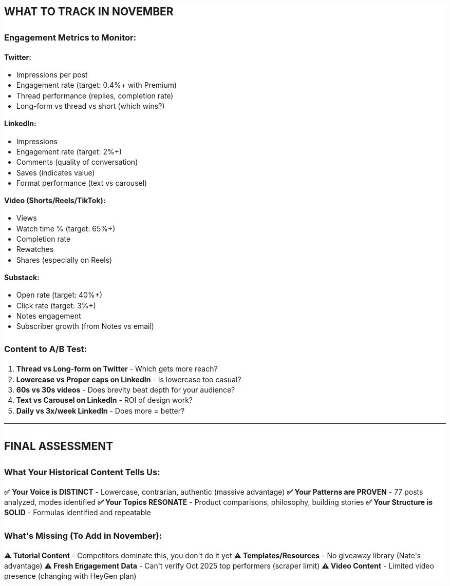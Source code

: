 ## WHAT TO TRACK IN NOVEMBER

### Engagement Metrics to Monitor:

**Twitter:**
- Impressions per post
- Engagement rate (target: 0.4%+ with Premium)
- Thread performance (replies, completion rate)
- Long-form vs thread vs short (which wins?)

**LinkedIn:**
- Impressions
- Engagement rate (target: 2%+)
- Comments (quality of conversation)
- Saves (indicates value)
- Format performance (text vs carousel)

**Video (Shorts/Reels/TikTok):**
- Views
- Watch time % (target: 65%+)
- Completion rate
- Rewatches
- Shares (especially on Reels)

**Substack:**
- Open rate (target: 40%+)
- Click rate (target: 3%+)
- Notes engagement
- Subscriber growth (from Notes vs email)

### Content to A/B Test:

1. **Thread vs Long-form on Twitter** - Which gets more reach?
2. **Lowercase vs Proper caps on LinkedIn** - Is lowercase too casual?
3. **60s vs 30s videos** - Does brevity beat depth for your audience?
4. **Text vs Carousel on LinkedIn** - ROI of design work?
5. **Daily vs 3x/week LinkedIn** - Does more = better?

---

## FINAL ASSESSMENT

### What Your Historical Content Tells Us:

**✅ Your Voice is DISTINCT** - Lowercase, contrarian, authentic (massive advantage)
**✅ Your Patterns are PROVEN** - 77 posts analyzed, modes identified
**✅ Your Topics RESONATE** - Product comparisons, philosophy, building stories
**✅ Your Structure is SOLID** - Formulas identified and repeatable

### What's Missing (To Add in November):

**⚠️ Tutorial Content** - Competitors dominate this, you don't do it yet
**⚠️ Templates/Resources** - No giveaway library (Nate's advantage)
**⚠️ Fresh Engagement Data** - Can't verify Oct 2025 top performers (scraper limit)
**⚠️ Video Content** - Limited video presence (changing with HeyGen plan)

